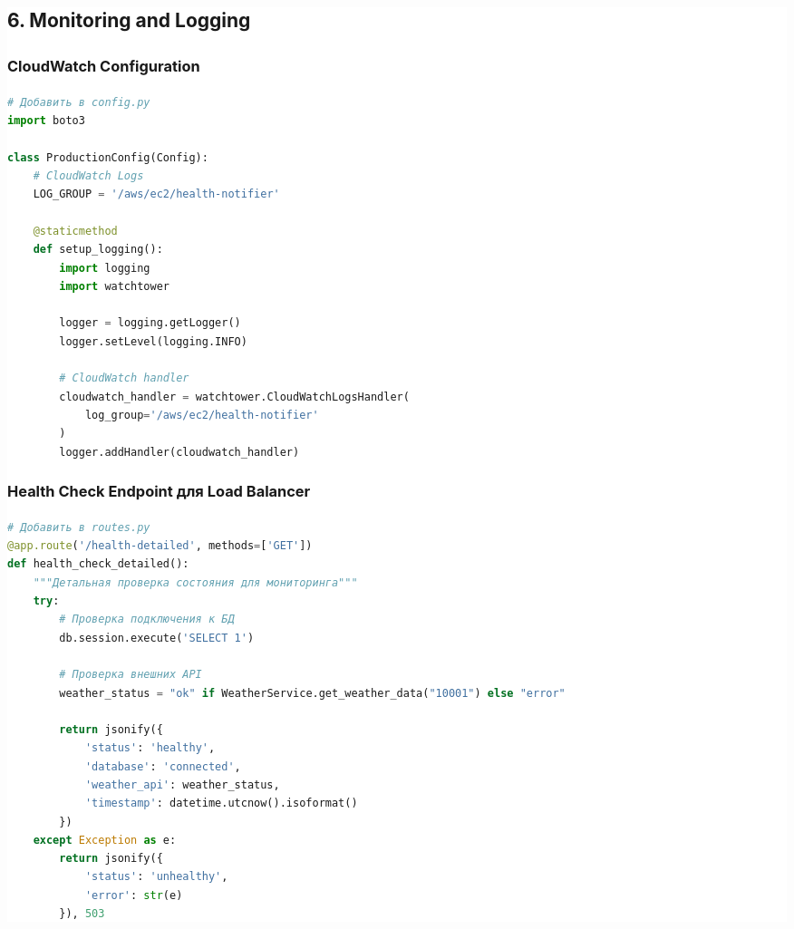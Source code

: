 ## 6. Monitoring and Logging

### CloudWatch Configuration
```python
# Добавить в config.py
import boto3

class ProductionConfig(Config):
    # CloudWatch Logs
    LOG_GROUP = '/aws/ec2/health-notifier'
    
    @staticmethod
    def setup_logging():
        import logging
        import watchtower
        
        logger = logging.getLogger()
        logger.setLevel(logging.INFO)
        
        # CloudWatch handler
        cloudwatch_handler = watchtower.CloudWatchLogsHandler(
            log_group='/aws/ec2/health-notifier'
        )
        logger.addHandler(cloudwatch_handler)
```

### Health Check Endpoint для Load Balancer
```python
# Добавить в routes.py
@app.route('/health-detailed', methods=['GET'])
def health_check_detailed():
    """Детальная проверка состояния для мониторинга"""
    try:
        # Проверка подключения к БД
        db.session.execute('SELECT 1')
        
        # Проверка внешних API
        weather_status = "ok" if WeatherService.get_weather_data("10001") else "error"
        
        return jsonify({
            'status': 'healthy',
            'database': 'connected',
            'weather_api': weather_status,
            'timestamp': datetime.utcnow().isoformat()
        })
    except Exception as e:
        return jsonify({
            'status': 'unhealthy',
            'error': str(e)
        }), 503
```
